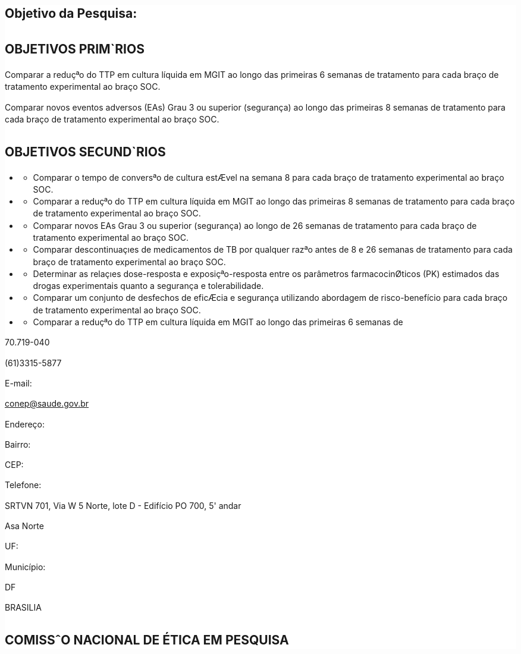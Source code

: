 ## Objetivo da Pesquisa:

## OBJETIVOS PRIM`RIOS

Comparar a reduçªo do TTP em cultura líquida em MGIT ao longo das primeiras 6 semanas de tratamento para cada braço de tratamento experimental ao braço SOC.

Comparar novos eventos adversos (EAs) Grau 3 ou superior (segurança) ao longo das primeiras 8 semanas de tratamento para cada braço de tratamento experimental ao braço SOC.

## OBJETIVOS SECUND`RIOS

- -  Comparar o tempo de conversªo de cultura estÆvel na semana 8 para cada braço de tratamento experimental ao braço SOC.
- - Comparar a reduçªo do TTP em cultura líquida em MGIT ao longo das primeiras 8 semanas de tratamento para cada braço de tratamento experimental ao braço SOC.
- - Comparar novos EAs Grau 3 ou superior (segurança) ao longo de 26 semanas de tratamento para cada braço de tratamento experimental ao braço SOC.
- - Comparar descontinuaçıes de medicamentos de TB por qualquer razªo antes de 8 e 26 semanas de tratamento para cada braço de tratamento experimental ao braço SOC.
- - Determinar as relaçıes dose-resposta e exposiçªo-resposta entre os parâmetros farmacocinØticos (PK) estimados das drogas experimentais quanto a segurança e tolerabilidade.
- - Comparar um conjunto de desfechos de eficÆcia e segurança utilizando abordagem de risco-benefício para cada braço de tratamento experimental ao braço SOC.
- - Comparar a reduçªo do TTP em cultura líquida em MGIT ao longo das primeiras 6 semanas de

70.719-040

(61)3315-5877

E-mail:

conep@saude.gov.br

Endereço:

Bairro:

CEP:

Telefone:

SRTVN 701, Via W 5 Norte, lote D - Edifício PO 700, 5' andar

Asa Norte

UF:

Município:

DF

BRASILIA



## COMISSˆO NACIONAL DE ÉTICA EM PESQUISA
